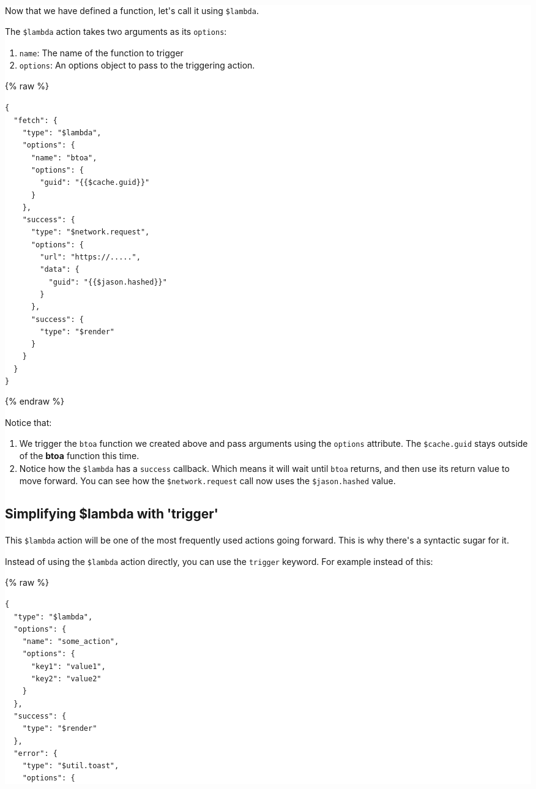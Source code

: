 Now that we have defined a function, let's call it using `$lambda`.

The `$lambda` action takes two arguments as its `options`:

1. `name`: The name of the function to trigger
2. `options`: An options object to pass to the triggering action.

{% raw %}
```
{
  "fetch": {
    "type": "$lambda",
    "options": {
      "name": "btoa",
      "options": {
        "guid": "{{$cache.guid}}"
      }
    },
    "success": {
      "type": "$network.request",
      "options": {
        "url": "https://.....",
        "data": {
          "guid": "{{$jason.hashed}}"
        }
      },
      "success": {
        "type": "$render"
      }
    }
  }
}
```
{% endraw %}

Notice that:

1. We trigger the `btoa` function we created above and pass arguments using the `options` attribute. The `$cache.guid` stays outside of the **btoa** function this time.
2. Notice how the `$lambda` has a `success` callback. Which means it will wait until `btoa` returns, and then use its return value to move forward. You can see how the `$network.request` call now uses the `$jason.hashed` value.

## Simplifying $lambda with 'trigger'
This `$lambda` action will be one of the most frequently used actions going forward. This is why there's a syntactic sugar for it.

Instead of using the `$lambda` action directly, you can use the `trigger` keyword. For example instead of this:

{% raw %}
```
{
  "type": "$lambda",
  "options": {
    "name": "some_action",
    "options": {
      "key1": "value1",
      "key2": "value2"
    }
  },
  "success": {
    "type": "$render"
  },
  "error": {
    "type": "$util.toast",
    "options": {
```